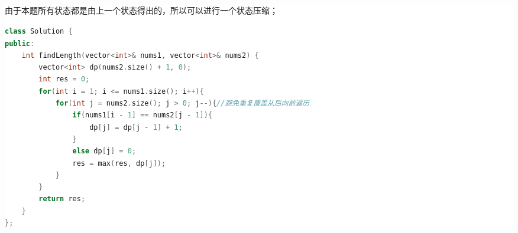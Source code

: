 ​	由于本题所有状态都是由上一个状态得出的，所以可以进行一个状态压缩；

```cpp
class Solution {
public:
    int findLength(vector<int>& nums1, vector<int>& nums2) {
        vector<int> dp(nums2.size() + 1, 0);
        int res = 0;
        for(int i = 1; i <= nums1.size(); i++){
            for(int j = nums2.size(); j > 0; j--){//避免重复覆盖从后向前遍历
                if(nums1[i - 1] == nums2[j - 1]){
                    dp[j] = dp[j - 1] + 1;
                }
                else dp[j] = 0;
                res = max(res, dp[j]);
            }
        }
        return res;
    }
};
```

